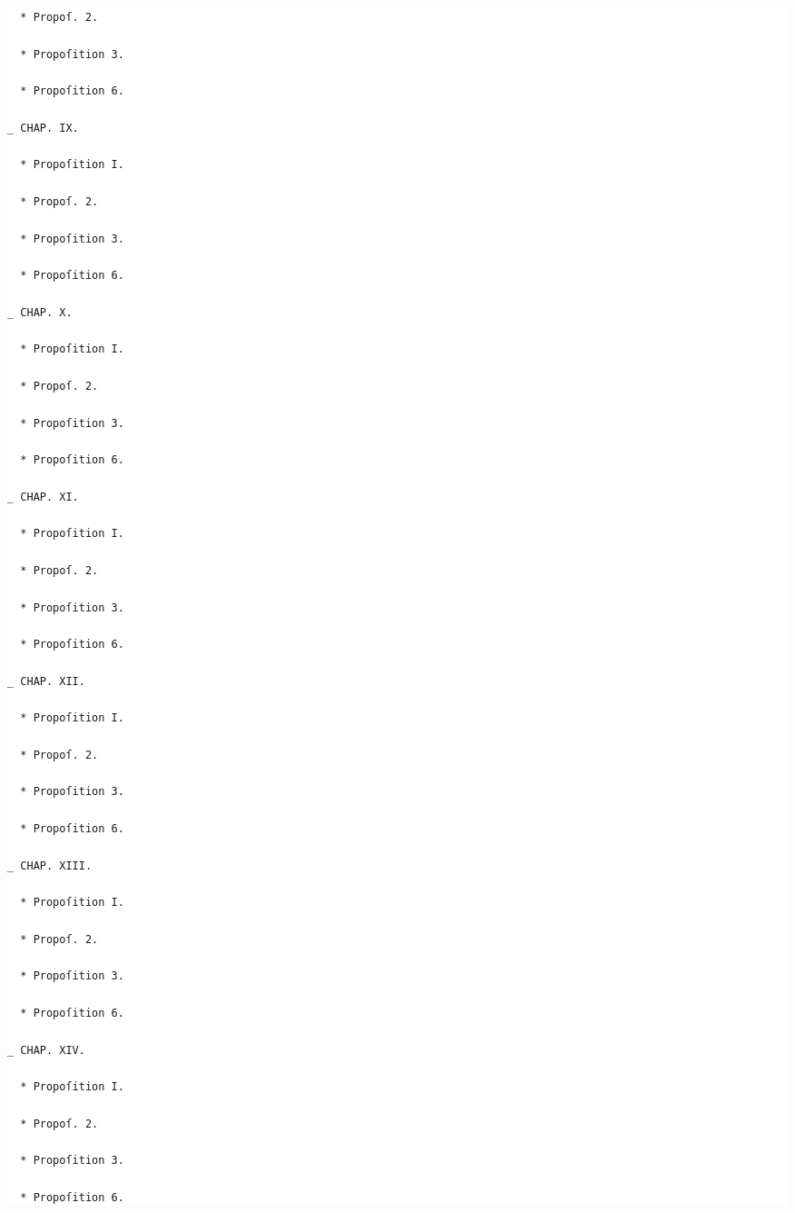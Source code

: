       * Propoſ. 2.

      * Propoſition 3.

      * Propoſition 6.

    _ CHAP. IX.

      * Propoſition I.

      * Propoſ. 2.

      * Propoſition 3.

      * Propoſition 6.

    _ CHAP. X.

      * Propoſition I.

      * Propoſ. 2.

      * Propoſition 3.

      * Propoſition 6.

    _ CHAP. XI.

      * Propoſition I.

      * Propoſ. 2.

      * Propoſition 3.

      * Propoſition 6.

    _ CHAP. XII.

      * Propoſition I.

      * Propoſ. 2.

      * Propoſition 3.

      * Propoſition 6.

    _ CHAP. XIII.

      * Propoſition I.

      * Propoſ. 2.

      * Propoſition 3.

      * Propoſition 6.

    _ CHAP. XIV.

      * Propoſition I.

      * Propoſ. 2.

      * Propoſition 3.

      * Propoſition 6.
